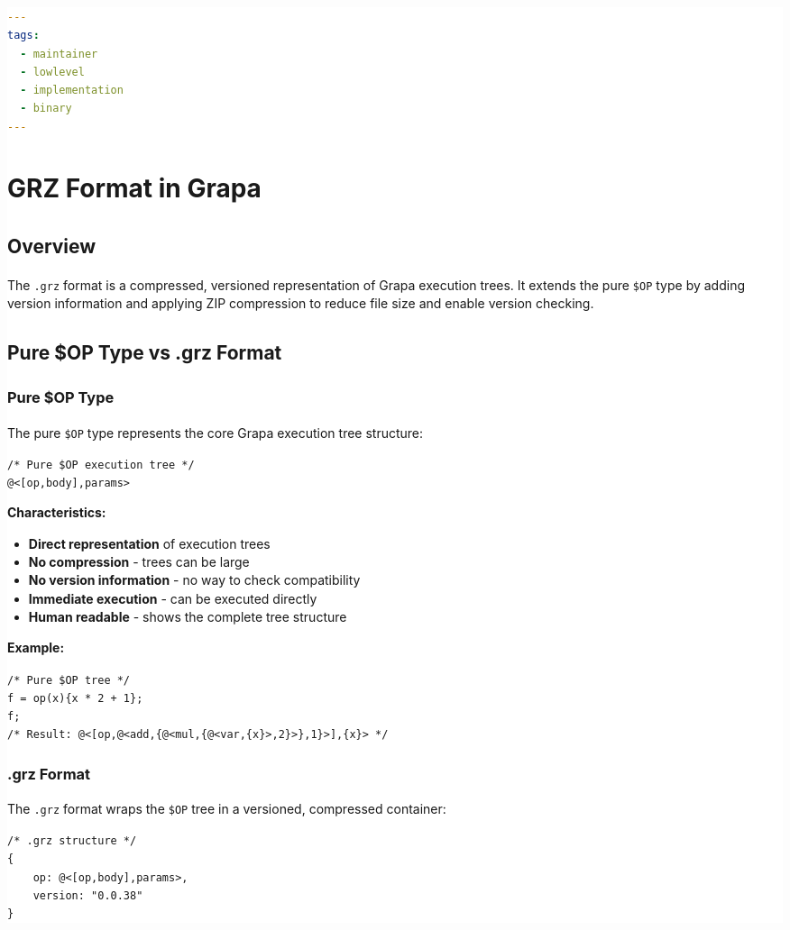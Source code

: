 ```yaml
---
tags:
  - maintainer
  - lowlevel
  - implementation
  - binary
---
```


# GRZ Format in Grapa

## Overview

The `.grz` format is a compressed, versioned representation of Grapa execution trees. It extends the pure `$OP` type by adding version information and applying ZIP compression to reduce file size and enable version checking.

## Pure $OP Type vs .grz Format

### Pure $OP Type
The pure `$OP` type represents the core Grapa execution tree structure:

```grapa
/* Pure $OP execution tree */
@<[op,body],params>
```

**Characteristics:**
- **Direct representation** of execution trees
- **No compression** - trees can be large
- **No version information** - no way to check compatibility
- **Immediate execution** - can be executed directly
- **Human readable** - shows the complete tree structure

**Example:**
```grapa
/* Pure $OP tree */
f = op(x){x * 2 + 1};
f;
/* Result: @<[op,@<add,{@<mul,{@<var,{x}>,2}>},1}>],{x}> */
```

### .grz Format
The `.grz` format wraps the `$OP` tree in a versioned, compressed container:

```grapa
/* .grz structure */
{
    op: @<[op,body],params>,
    version: "0.0.38"
}
```
